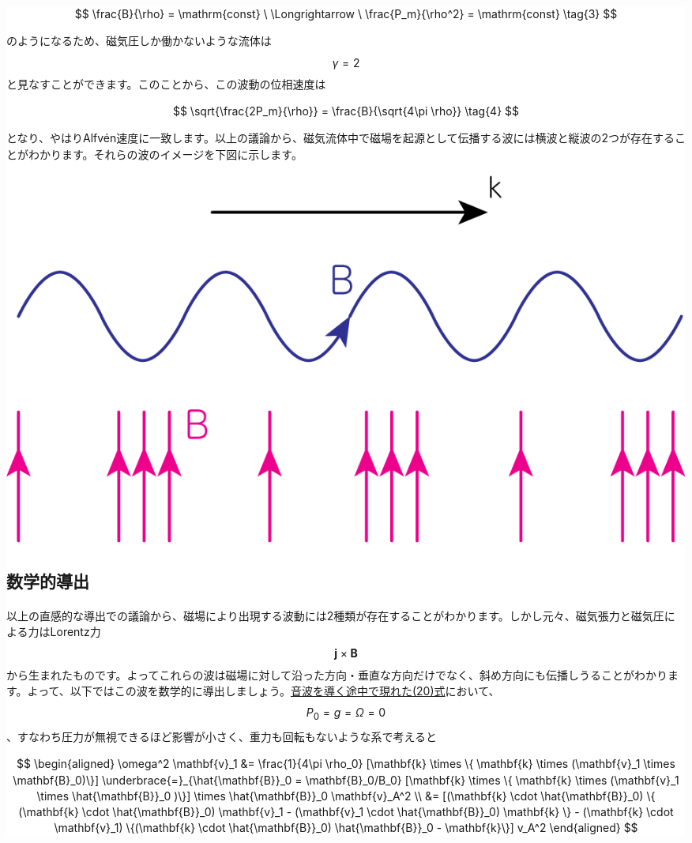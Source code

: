 $$
\frac{B}{\rho} = \mathrm{const} \ \Longrightarrow \ 
\frac{P_m}{\rho^2} = \mathrm{const} \tag{3}
$$

のようになるため、磁気圧しか働かないような流体は$$\gamma=2$$と見なすことができます。このことから、この波動の位相速度は

$$
\sqrt{\frac{2P_m}{\rho}} 
= \frac{B}{\sqrt{4\pi \rho}} \tag{4}
$$

となり、やはりAlfvén速度に一致します。以上の議論から、磁気流体中で磁場を起源として伝播する波には横波と縦波の2つが存在することがわかります。それらの波のイメージを下図に示します。

![](/assets/images/mhd/alfven_wave_001.png)

## 数学的導出

以上の直感的な導出での議論から、磁場により出現する波動には2種類が存在することがわかります。しかし元々、磁気張力と磁気圧による力はLorentz力$$\mathbf{j} \times \mathbf{B}$$から生まれたものです。よってこれらの波は磁場に対して沿った方向・垂直な方向だけでなく、斜め方向にも伝播しうることがわかります。よって、以下ではこの波を数学的に導出しましょう。[音波を導く途中で現れた(20)式](/mhd/sound_wave)において、$$P_0 = g = \Omega = 0$$、すなわち圧力が無視できるほど影響が小さく、重力も回転もないような系で考えると

$$
\begin{aligned}
\omega^2 \mathbf{v}_1 
&= \frac{1}{4\pi \rho_0} [\mathbf{k} \times \{ \mathbf{k} \times (\mathbf{v}_1 \times \mathbf{B}_0)\}] 
\underbrace{=}_{\hat{\mathbf{B}}_0 = \mathbf{B}_0/B_0} [\mathbf{k} \times \{ \mathbf{k} \times (\mathbf{v}_1 \times \hat{\mathbf{B}}_0 )\}] \times \hat{\mathbf{B}}_0 \mathbf{v}_A^2 \\
&= [(\mathbf{k} \cdot \hat{\mathbf{B}}_0) \{ (\mathbf{k} \cdot \hat{\mathbf{B}}_0) \mathbf{v}_1 - (\mathbf{v}_1 \cdot \hat{\mathbf{B}}_0) \mathbf{k} \} - (\mathbf{k} \cdot \mathbf{v}_1) \{(\mathbf{k} \cdot \hat{\mathbf{B}}_0) \hat{\mathbf{B}}_0 - \mathbf{k}\}] v_A^2
\end{aligned}
$$
